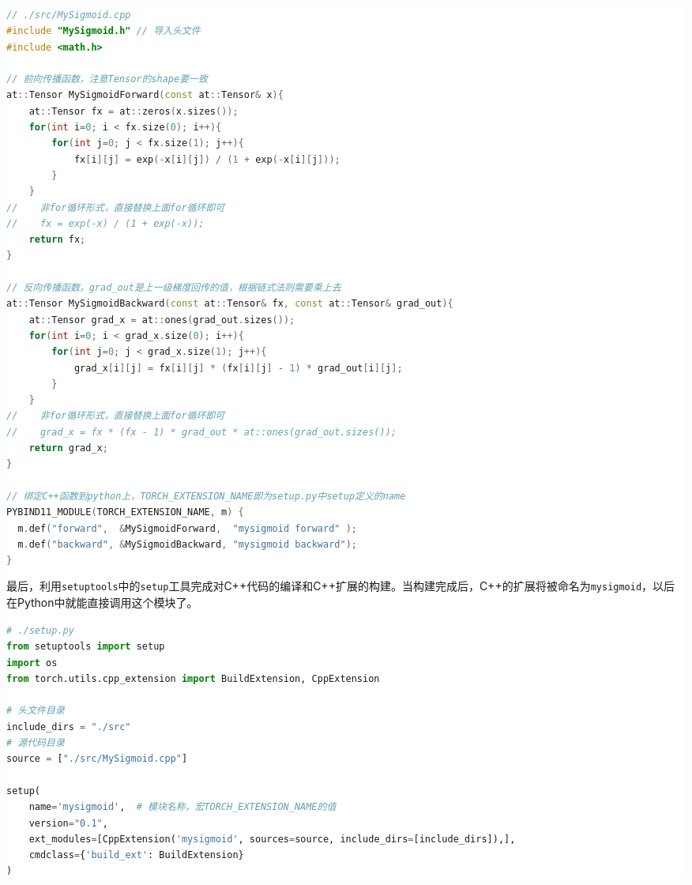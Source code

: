 ```C++
// ./src/MySigmoid.cpp
#include "MySigmoid.h" // 导入头文件
#include <math.h>

// 前向传播函数，注意Tensor的shape要一致
at::Tensor MySigmoidForward(const at::Tensor& x){
    at::Tensor fx = at::zeros(x.sizes());
    for(int i=0; i < fx.size(0); i++){
        for(int j=0; j < fx.size(1); j++){
            fx[i][j] = exp(-x[i][j]) / (1 + exp(-x[i][j]));
        }
    }
//    非for循环形式，直接替换上面for循环即可
//    fx = exp(-x) / (1 + exp(-x)); 
    return fx;
}

// 反向传播函数，grad_out是上一级梯度回传的值，根据链式法则需要乘上去
at::Tensor MySigmoidBackward(const at::Tensor& fx, const at::Tensor& grad_out){
    at::Tensor grad_x = at::ones(grad_out.sizes());
    for(int i=0; i < grad_x.size(0); i++){
        for(int j=0; j < grad_x.size(1); j++){
            grad_x[i][j] = fx[i][j] * (fx[i][j] - 1) * grad_out[i][j];
        }
    }
//    非for循环形式，直接替换上面for循环即可
//    grad_x = fx * (fx - 1) * grad_out * at::ones(grad_out.sizes());
    return grad_x;
}

// 绑定C++函数到python上，TORCH_EXTENSION_NAME即为setup.py中setup定义的name
PYBIND11_MODULE(TORCH_EXTENSION_NAME, m) {
  m.def("forward",  &MySigmoidForward,  "mysigmoid forward" );
  m.def("backward", &MySigmoidBackward, "mysigmoid backward");
}
```

最后，利用`setuptools`中的`setup`工具完成对C++代码的编译和C++扩展的构建。当构建完成后，C++的扩展将被命名为`mysigmoid`，以后在Python中就能直接调用这个模块了。

```python
# ./setup.py
from setuptools import setup
import os
from torch.utils.cpp_extension import BuildExtension, CppExtension

# 头文件目录
include_dirs = "./src"
# 源代码目录
source = ["./src/MySigmoid.cpp"]

setup(
    name='mysigmoid',  # 模块名称，宏TORCH_EXTENSION_NAME的值
    version="0.1",
    ext_modules=[CppExtension('mysigmoid', sources=source, include_dirs=[include_dirs]),],
    cmdclass={'build_ext': BuildExtension}
)
```
